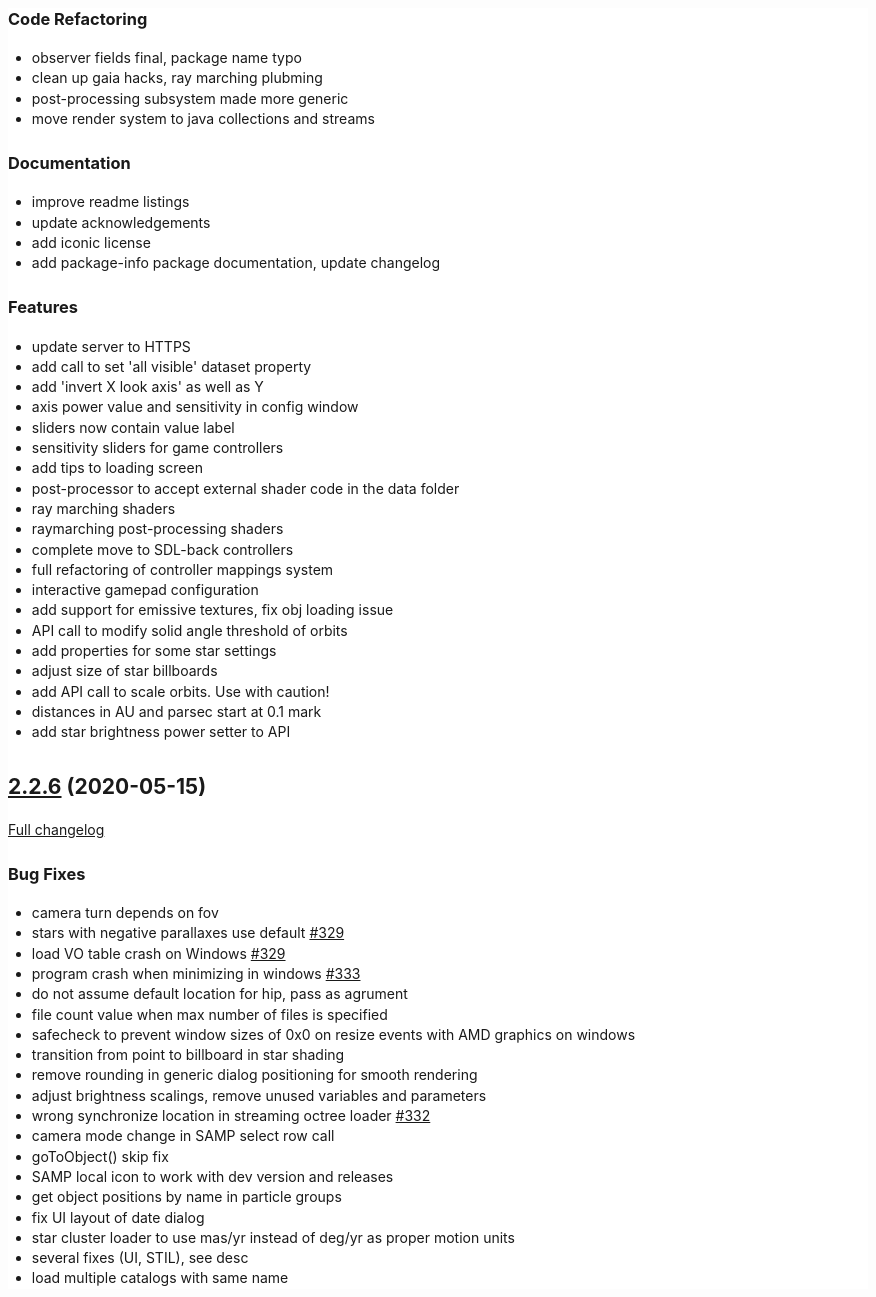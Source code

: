 ### Code Refactoring
- observer fields final, package name typo 
- clean up gaia hacks, ray marching plubming 
- post-processing subsystem made more generic 
- move render system to java collections and streams 

### Documentation
- improve readme listings 
- update acknowledgements 
- add iconic license 
- add package-info package documentation, update changelog 

### Features
- update server to HTTPS 
- add call to set 'all visible' dataset property 
- add 'invert X look axis' as well as Y 
- axis power value and sensitivity in config window 
- sliders now contain value label 
- sensitivity sliders for game controllers 
- add tips to loading screen 
- post-processor to accept external shader code in the data folder 
- ray marching shaders 
- raymarching post-processing shaders 
- complete move to SDL-back controllers 
- full refactoring of controller mappings system 
- interactive gamepad configuration 
- add support for emissive textures, fix obj loading issue 
- API call to modify solid angle threshold of orbits 
- add properties for some star settings 
- adjust size of star billboards 
- add API call to scale orbits. Use with caution! 
- distances in AU and parsec start at 0.1 mark 
- add star brightness power setter to API 


<a name="2.2.6"></a>
## [2.2.6](https://codeberg.org/gaiasky/gaiasky/tree/2.2.5) (2020-05-15)
[Full changelog](https://codeberg.org/gaiasky/gaiasky/compare/2.2.5...2.2.6)

### Bug Fixes
- camera turn depends on fov 
- stars with negative parallaxes use default [#329](https://codeberg.org/gaiasky/gaiasky/issues/329) 
- load VO table crash on Windows [#329](https://codeberg.org/gaiasky/gaiasky/issues/329) 
- program crash when minimizing in windows [#333](https://codeberg.org/gaiasky/gaiasky/issues/333) 
- do not assume default location for hip, pass as agrument 
- file count value when max number of files is specified 
- safecheck to prevent window sizes of 0x0 on resize events with AMD graphics on windows 
- transition from point to billboard in star shading 
- remove rounding in generic dialog positioning for smooth rendering 
- adjust brightness scalings, remove unused variables and parameters 
- wrong synchronize location in streaming octree loader [#332](https://codeberg.org/gaiasky/gaiasky/issues/332) 
- camera mode change in SAMP select row call 
- goToObject() skip fix 
- SAMP local icon to work with dev version and releases 
- get object positions by name in particle groups 
- fix UI layout of date dialog 
- star cluster loader to use mas/yr instead of deg/yr as proper motion units 
- several fixes (UI, STIL), see desc 
- load multiple catalogs with same name 